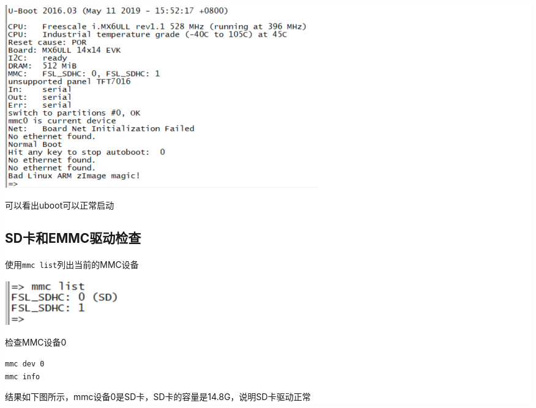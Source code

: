 <img src="uboot移植/image-20210711000055197.png" alt="image-20210711000055197" style="zoom:50%;" />

可以看出uboot可以正常启动

## SD卡和EMMC驱动检查

使用```mmc list```列出当前的MMC设备

<img src="uboot移植/image-20210711000437314.png" alt="image-20210711000437314" style="zoom:50%;" />

检查MMC设备0

```shell
mmc dev 0
mmc info
```

结果如下图所示，mmc设备0是SD卡，SD卡的容量是14.8G，说明SD卡驱动正常
